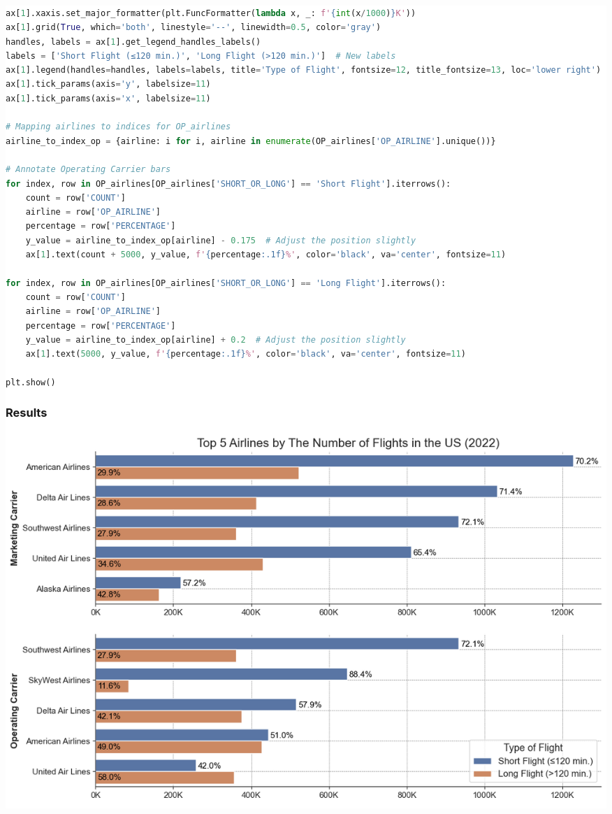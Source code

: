 ```python
ax[1].xaxis.set_major_formatter(plt.FuncFormatter(lambda x, _: f'{int(x/1000)}K'))
ax[1].grid(True, which='both', linestyle='--', linewidth=0.5, color='gray')
handles, labels = ax[1].get_legend_handles_labels()
labels = ['Short Flight (≤120 min.)', 'Long Flight (>120 min.)']  # New labels
ax[1].legend(handles=handles, labels=labels, title='Type of Flight', fontsize=12, title_fontsize=13, loc='lower right')
ax[1].tick_params(axis='y', labelsize=11)
ax[1].tick_params(axis='x', labelsize=11)

# Mapping airlines to indices for OP_airlines
airline_to_index_op = {airline: i for i, airline in enumerate(OP_airlines['OP_AIRLINE'].unique())}

# Annotate Operating Carrier bars
for index, row in OP_airlines[OP_airlines['SHORT_OR_LONG'] == 'Short Flight'].iterrows():
    count = row['COUNT']
    airline = row['OP_AIRLINE']
    percentage = row['PERCENTAGE']
    y_value = airline_to_index_op[airline] - 0.175  # Adjust the position slightly
    ax[1].text(count + 5000, y_value, f'{percentage:.1f}%', color='black', va='center', fontsize=11)

for index, row in OP_airlines[OP_airlines['SHORT_OR_LONG'] == 'Long Flight'].iterrows():
    count = row['COUNT']
    airline = row['OP_AIRLINE']
    percentage = row['PERCENTAGE']
    y_value = airline_to_index_op[airline] + 0.2  # Adjust the position slightly
    ax[1].text(5000, y_value, f'{percentage:.1f}%', color='black', va='center', fontsize=11)

plt.show()
```
### Results
![Top 5 Airlines Based on Count of Flights Grouped by Type of Carrier and Type of Flight](Images/top_5_airlines.png)
